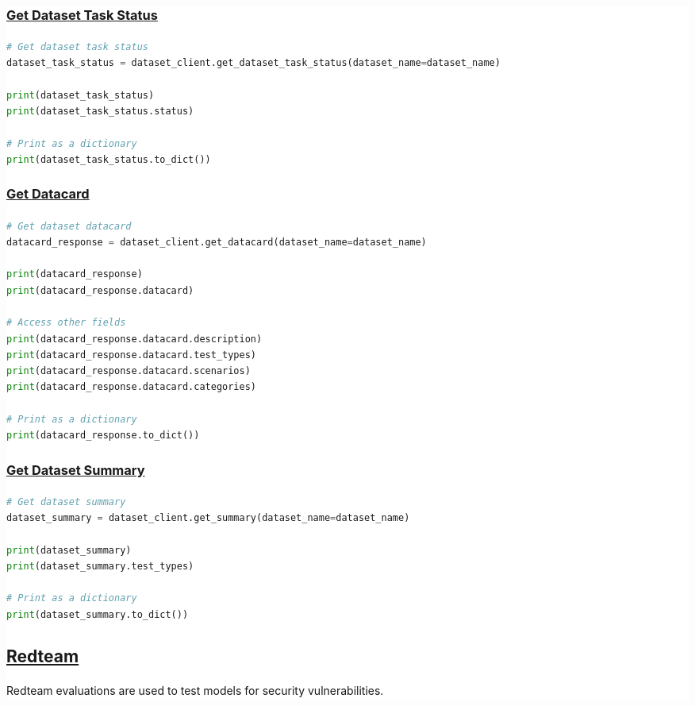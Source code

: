 ### [Get Dataset Task Status](https://docs.enkryptai.com/datasets-api-reference/endpoint/task-status)

```python Python
# Get dataset task status
dataset_task_status = dataset_client.get_dataset_task_status(dataset_name=dataset_name)

print(dataset_task_status)
print(dataset_task_status.status)

# Print as a dictionary
print(dataset_task_status.to_dict())
```

### [Get Datacard](https://docs.enkryptai.com/datasets-api-reference/endpoint/get-datacard)

```python Python
# Get dataset datacard
datacard_response = dataset_client.get_datacard(dataset_name=dataset_name)

print(datacard_response)
print(datacard_response.datacard)

# Access other fields
print(datacard_response.datacard.description)
print(datacard_response.datacard.test_types)
print(datacard_response.datacard.scenarios)
print(datacard_response.datacard.categories)

# Print as a dictionary
print(datacard_response.to_dict())
```

### [Get Dataset Summary](https://docs.enkryptai.com/datasets-api-reference/endpoint/get-summary)

```python Python
# Get dataset summary
dataset_summary = dataset_client.get_summary(dataset_name=dataset_name)

print(dataset_summary)
print(dataset_summary.test_types)

# Print as a dictionary
print(dataset_summary.to_dict())
```

## [Redteam](https://docs.enkryptai.com/redteam-api-reference/introduction)

Redteam evaluations are used to test models for security vulnerabilities.
